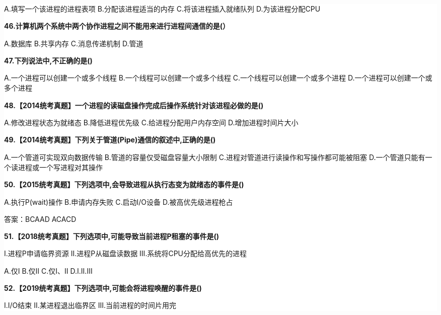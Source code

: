 A.填写一个该进程的进程表项
B.分配该进程适当的内存
C.将该进程插入就绪队列
D.为该进程分配CPU

**46.计算机两个系统中两个协作进程之间不能用来进行进程间通信的是(）**

A.数据库
B.共享内存
C.消息传递机制
D.管道

**47.下列说法中,不正确的是()**

A.一个进程可以创建一个或多个线程
B.一个线程可以创建一个或多个线程
C.一个线程可以创建一个或多个进程
D.一个进程可以创建一个或多个进程

**48.【2014统考真题】一个进程的读磁盘操作完成后操作系统针对该进程必做的是()**

A.修改进程状态为就绪态
B.降低进程优先级
C.给进程分配用户内存空间
D.增加进程时间片大小

**49.【2014统考真题】下列关于管道(Pipe)通信的叙述中,正确的是()**

A.一个管道可实现双向数据传输
B.管道的容量仅受磁盘容量大小限制
C.进程对管道进行读操作和写操作都可能被阻塞
D.一个管道只能有一个读进程或一个写进程对其操作

**50.【2015统考真题】下列选项中,会导致进程从执行态变为就绪态的事件是()**

A.执行P(wait)操作
B.申请内存失败
C.启动I/O设备
D.被高优先级进程枪占

答案：BCAAD ACACD

**51.【2018统考真题】下列选项中,可能导致当前进程P租塞的事件是()**

Ⅰ.进程P申请临界资源
Ⅱ.进程P从磁盘读数据
Ⅲ.系统将CPU分配给高优先的进程

A.仅Ⅰ
B.仅Ⅱ
C.仅Ⅰ、Ⅱ
D.Ⅰ.Ⅱ.Ⅲ

**52.【2019统考真题】下列选项中,可能会将进程唤醒的事件是()**

Ⅰ.I/O结束
Ⅱ.某进程退出临界区
Ⅲ.当前进程的时间片用完
